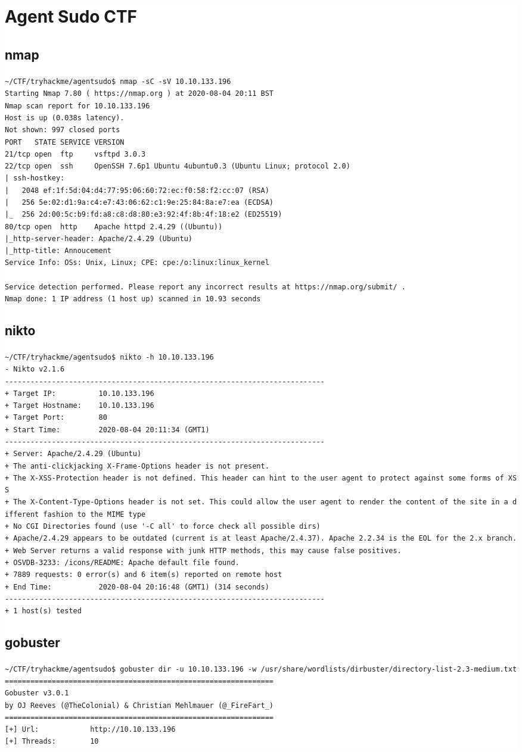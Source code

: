 # Agent Sudo CTF

## nmap
```
~/CTF/tryhackme/agentsudo$ nmap -sC -sV 10.10.133.196
Starting Nmap 7.80 ( https://nmap.org ) at 2020-08-04 20:11 BST
Nmap scan report for 10.10.133.196
Host is up (0.038s latency).
Not shown: 997 closed ports
PORT   STATE SERVICE VERSION
21/tcp open  ftp     vsftpd 3.0.3
22/tcp open  ssh     OpenSSH 7.6p1 Ubuntu 4ubuntu0.3 (Ubuntu Linux; protocol 2.0)
| ssh-hostkey: 
|   2048 ef:1f:5d:04:d4:77:95:06:60:72:ec:f0:58:f2:cc:07 (RSA)
|   256 5e:02:d1:9a:c4:e7:43:06:62:c1:9e:25:84:8a:e7:ea (ECDSA)
|_  256 2d:00:5c:b9:fd:a8:c8:d8:80:e3:92:4f:8b:4f:18:e2 (ED25519)
80/tcp open  http    Apache httpd 2.4.29 ((Ubuntu))
|_http-server-header: Apache/2.4.29 (Ubuntu)
|_http-title: Annoucement
Service Info: OSs: Unix, Linux; CPE: cpe:/o:linux:linux_kernel

Service detection performed. Please report any incorrect results at https://nmap.org/submit/ .
Nmap done: 1 IP address (1 host up) scanned in 10.93 seconds
```

## nikto
```
~/CTF/tryhackme/agentsudo$ nikto -h 10.10.133.196
- Nikto v2.1.6
---------------------------------------------------------------------------
+ Target IP:          10.10.133.196
+ Target Hostname:    10.10.133.196
+ Target Port:        80
+ Start Time:         2020-08-04 20:11:34 (GMT1)
---------------------------------------------------------------------------
+ Server: Apache/2.4.29 (Ubuntu)
+ The anti-clickjacking X-Frame-Options header is not present.
+ The X-XSS-Protection header is not defined. This header can hint to the user agent to protect against some forms of XSS
+ The X-Content-Type-Options header is not set. This could allow the user agent to render the content of the site in a different fashion to the MIME type
+ No CGI Directories found (use '-C all' to force check all possible dirs)
+ Apache/2.4.29 appears to be outdated (current is at least Apache/2.4.37). Apache 2.2.34 is the EOL for the 2.x branch.
+ Web Server returns a valid response with junk HTTP methods, this may cause false positives.
+ OSVDB-3233: /icons/README: Apache default file found.
+ 7889 requests: 0 error(s) and 6 item(s) reported on remote host
+ End Time:           2020-08-04 20:16:48 (GMT1) (314 seconds)
---------------------------------------------------------------------------
+ 1 host(s) tested
```
## gobuster
```
~/CTF/tryhackme/agentsudo$ gobuster dir -u 10.10.133.196 -w /usr/share/wordlists/dirbuster/directory-list-2.3-medium.txt 
===============================================================
Gobuster v3.0.1
by OJ Reeves (@TheColonial) & Christian Mehlmauer (@_FireFart_)
===============================================================
[+] Url:            http://10.10.133.196
[+] Threads:        10
```